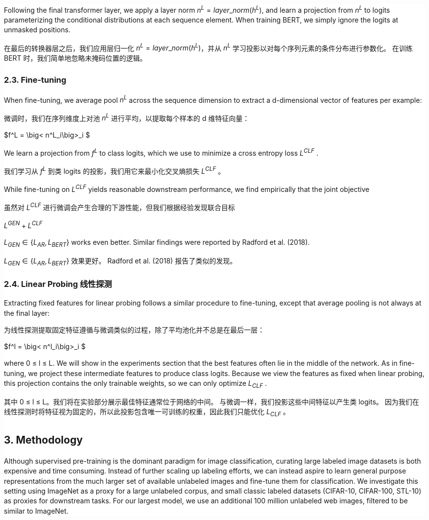 Following the final transformer layer, we apply a layer norm $n^L = layer\_norm(h^L)$, and learn a projection from $n^L$ to logits parameterizing the conditional distributions at each sequence element. When training BERT, we simply ignore the logits at unmasked positions.

在最后的转换器层之后，我们应用层归一化 $n^L = layer \_ norm(h^L)$，并从 $n^L$ 学习投影以对每个序列元素的条件分布进行参数化。 在训练 BERT 时，我们简单地忽略未掩码位置的逻辑。

### 2.3. Fine-tuning
When fine-tuning, we average pool $n^L$ across the sequence dimension to extract a d-dimensional vector of features per example: 

微调时，我们在序列维度上对池 $n^L$ 进行平均，以提取每个样本的 d 维特征向量：

$f^L = \big< n^L_i\big>_i $

We learn a projection from $f^L$ to class logits, which we use to minimize a cross entropy loss $L^{CLF}$ .

我们学习从 $f^L$ 到类 logits 的投影，我们用它来最小化交叉熵损失 $L^{CLF}$ 。

While fine-tuning on $L^{CLF}$ yields reasonable downstream performance, we find empirically that the joint objective

虽然对 $L^{CLF}$ 进行微调会产生合理的下游性能，但我们根据经验发现联合目标

$L^{GEN} + L^{CLF}$

$L_{GEN} ∈ \{L_{AR}, L_{BERT} \}$ works even better. Similar findings were reported by Radford et al. (2018).

$L_{GEN} ∈ \{L_{AR}, L_{BERT} \}$ 效果更好。 Radford et al. (2018) 报告了类似的发现。

### 2.4. Linear Probing 线性探测
Extracting fixed features for linear probing follows a similar procedure to fine-tuning, except that average pooling is not always at the final layer: 

为线性探测提取固定特征遵循与微调类似的过程，除了平均池化并不总是在最后一层：

$f^l = \big< n^l_i\big>_i $

where 0 ≤ l ≤ L. We will show in the experiments section that the best features often lie in the middle of the network. As in fine-tuning, we project these intermediate features to produce class logits. Because we view the features as fixed when linear probing, this projection contains the only trainable weights, so we can only optimize $L_{CLF}$ .

其中 0 ≤ l ≤ L。我们将在实验部分展示最佳特征通常位于网络的中间。 与微调一样，我们投影这些中间特征以产生类 logits。 因为我们在线性探测时将特征视为固定的，所以此投影包含唯一可训练的权重，因此我们只能优化 $L_{CLF}$ 。

## 3. Methodology
Although supervised pre-training is the dominant paradigm for image classification, curating large labeled image datasets is both expensive and time consuming. Instead of further scaling up labeling efforts, we can instead aspire to learn general purpose representations from the much larger set of available unlabeled images and fine-tune them for classification. We investigate this setting using ImageNet as a proxy for a large unlabeled corpus, and small classic labeled datasets (CIFAR-10, CIFAR-100, STL-10) as proxies for downstream tasks. For our largest model, we use an additional 100 million unlabeled web images, filtered to be similar to ImageNet.
